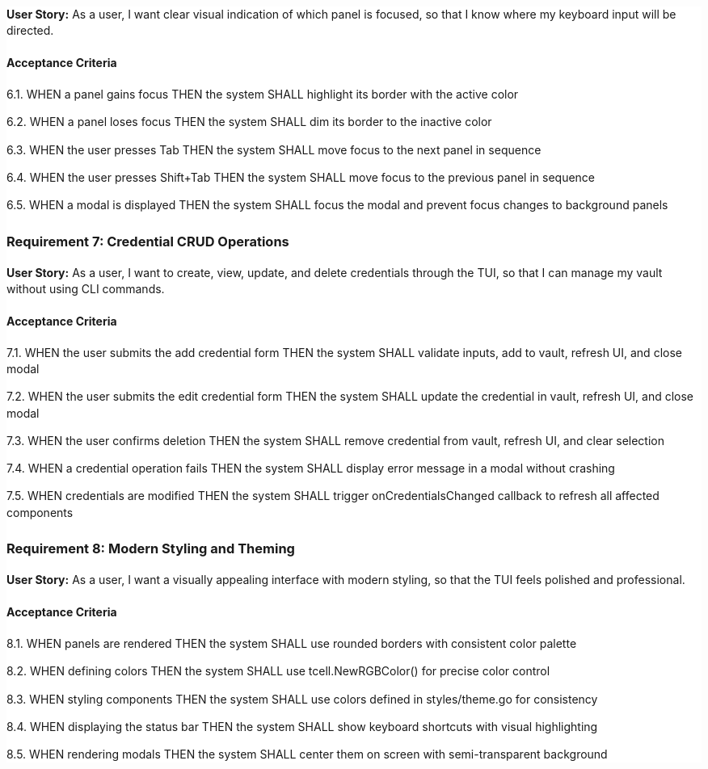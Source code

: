 **User Story:** As a user, I want clear visual indication of which panel is focused, so that I know where my keyboard input will be directed.

#### Acceptance Criteria

6.1. WHEN a panel gains focus THEN the system SHALL highlight its border with the active color

6.2. WHEN a panel loses focus THEN the system SHALL dim its border to the inactive color

6.3. WHEN the user presses Tab THEN the system SHALL move focus to the next panel in sequence

6.4. WHEN the user presses Shift+Tab THEN the system SHALL move focus to the previous panel in sequence

6.5. WHEN a modal is displayed THEN the system SHALL focus the modal and prevent focus changes to background panels

### Requirement 7: Credential CRUD Operations

**User Story:** As a user, I want to create, view, update, and delete credentials through the TUI, so that I can manage my vault without using CLI commands.

#### Acceptance Criteria

7.1. WHEN the user submits the add credential form THEN the system SHALL validate inputs, add to vault, refresh UI, and close modal

7.2. WHEN the user submits the edit credential form THEN the system SHALL update the credential in vault, refresh UI, and close modal

7.3. WHEN the user confirms deletion THEN the system SHALL remove credential from vault, refresh UI, and clear selection

7.4. WHEN a credential operation fails THEN the system SHALL display error message in a modal without crashing

7.5. WHEN credentials are modified THEN the system SHALL trigger onCredentialsChanged callback to refresh all affected components

### Requirement 8: Modern Styling and Theming

**User Story:** As a user, I want a visually appealing interface with modern styling, so that the TUI feels polished and professional.

#### Acceptance Criteria

8.1. WHEN panels are rendered THEN the system SHALL use rounded borders with consistent color palette

8.2. WHEN defining colors THEN the system SHALL use tcell.NewRGBColor() for precise color control

8.3. WHEN styling components THEN the system SHALL use colors defined in styles/theme.go for consistency

8.4. WHEN displaying the status bar THEN the system SHALL show keyboard shortcuts with visual highlighting

8.5. WHEN rendering modals THEN the system SHALL center them on screen with semi-transparent background
